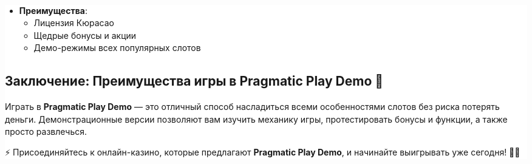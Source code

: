 - **Преимущества**:
  - Лицензия Кюрасао
  - Щедрые бонусы и акции
  - Демо-режимы всех популярных слотов

## Заключение: Преимущества игры в **Pragmatic Play Demo** 🎉

Играть в **Pragmatic Play Demo** — это отличный способ насладиться всеми особенностями слотов без риска потерять деньги. Демонстрационные версии позволяют вам изучить механику игры, протестировать бонусы и функции, а также просто развлечься.

⚡️ Присоединяйтесь к онлайн-казино, которые предлагают **Pragmatic Play Demo**, и начинайте выигрывать уже сегодня! 🎰💎
